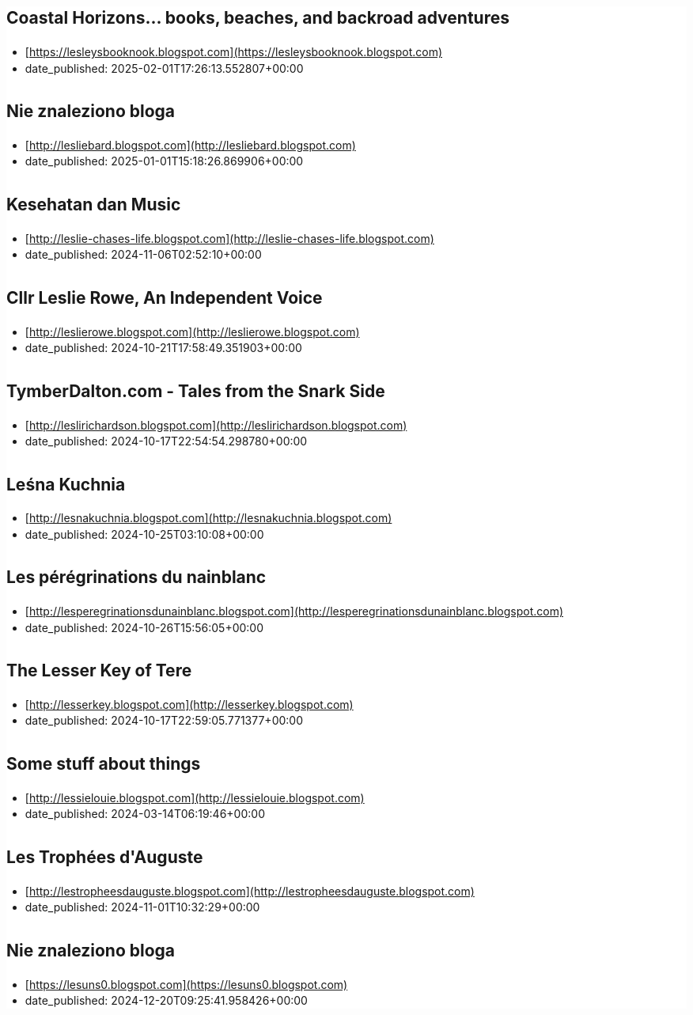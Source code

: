  ## Coastal Horizons... books, beaches, and backroad adventures
 - [https://lesleysbooknook.blogspot.com](https://lesleysbooknook.blogspot.com)
 - date_published: 2025-02-01T17:26:13.552807+00:00

 ## Nie znaleziono bloga
 - [http://lesliebard.blogspot.com](http://lesliebard.blogspot.com)
 - date_published: 2025-01-01T15:18:26.869906+00:00

 ## Kesehatan dan Music
 - [http://leslie-chases-life.blogspot.com](http://leslie-chases-life.blogspot.com)
 - date_published: 2024-11-06T02:52:10+00:00

 ## Cllr Leslie Rowe, An Independent Voice
 - [http://leslierowe.blogspot.com](http://leslierowe.blogspot.com)
 - date_published: 2024-10-21T17:58:49.351903+00:00

 ## TymberDalton.com - Tales from the Snark Side
 - [http://leslirichardson.blogspot.com](http://leslirichardson.blogspot.com)
 - date_published: 2024-10-17T22:54:54.298780+00:00

 ## Leśna Kuchnia
 - [http://lesnakuchnia.blogspot.com](http://lesnakuchnia.blogspot.com)
 - date_published: 2024-10-25T03:10:08+00:00

 ## Les pérégrinations du nainblanc
 - [http://lesperegrinationsdunainblanc.blogspot.com](http://lesperegrinationsdunainblanc.blogspot.com)
 - date_published: 2024-10-26T15:56:05+00:00

 ## The Lesser Key of Tere
 - [http://lesserkey.blogspot.com](http://lesserkey.blogspot.com)
 - date_published: 2024-10-17T22:59:05.771377+00:00

 ## Some stuff about things
 - [http://lessielouie.blogspot.com](http://lessielouie.blogspot.com)
 - date_published: 2024-03-14T06:19:46+00:00

 ## Les Trophées d'Auguste
 - [http://lestropheesdauguste.blogspot.com](http://lestropheesdauguste.blogspot.com)
 - date_published: 2024-11-01T10:32:29+00:00

 ## Nie znaleziono bloga
 - [https://lesuns0.blogspot.com](https://lesuns0.blogspot.com)
 - date_published: 2024-12-20T09:25:41.958426+00:00
